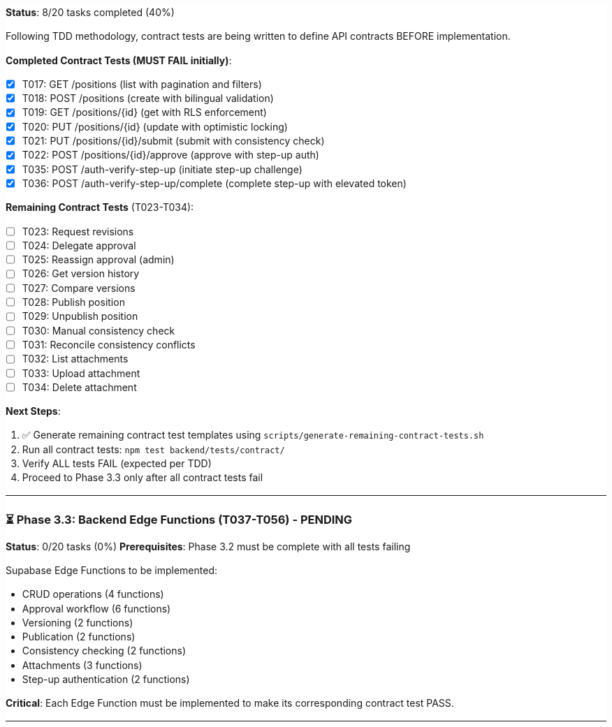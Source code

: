 **Status**: 8/20 tasks completed (40%)

Following TDD methodology, contract tests are being written to define API contracts BEFORE implementation.

**Completed Contract Tests (MUST FAIL initially)**:

- [X] T017: GET /positions (list with pagination and filters)
- [X] T018: POST /positions (create with bilingual validation)
- [X] T019: GET /positions/{id} (get with RLS enforcement)
- [X] T020: PUT /positions/{id} (update with optimistic locking)
- [X] T021: PUT /positions/{id}/submit (submit with consistency check)
- [X] T022: POST /positions/{id}/approve (approve with step-up auth)
- [X] T035: POST /auth-verify-step-up (initiate step-up challenge)
- [X] T036: POST /auth-verify-step-up/complete (complete step-up with elevated token)

**Remaining Contract Tests** (T023-T034):
- [ ] T023: Request revisions
- [ ] T024: Delegate approval
- [ ] T025: Reassign approval (admin)
- [ ] T026: Get version history
- [ ] T027: Compare versions
- [ ] T028: Publish position
- [ ] T029: Unpublish position
- [ ] T030: Manual consistency check
- [ ] T031: Reconcile consistency conflicts
- [ ] T032: List attachments
- [ ] T033: Upload attachment
- [ ] T034: Delete attachment

**Next Steps**:
1. ✅ Generate remaining contract test templates using `scripts/generate-remaining-contract-tests.sh`
2. Run all contract tests: `npm test backend/tests/contract/`
3. Verify ALL tests FAIL (expected per TDD)
4. Proceed to Phase 3.3 only after all contract tests fail

---

### ⏳ Phase 3.3: Backend Edge Functions (T037-T056) - PENDING

**Status**: 0/20 tasks (0%)
**Prerequisites**: Phase 3.2 must be complete with all tests failing

Supabase Edge Functions to be implemented:
- CRUD operations (4 functions)
- Approval workflow (6 functions)
- Versioning (2 functions)
- Publication (2 functions)
- Consistency checking (2 functions)
- Attachments (3 functions)
- Step-up authentication (2 functions)

**Critical**: Each Edge Function must be implemented to make its corresponding contract test PASS.

---
